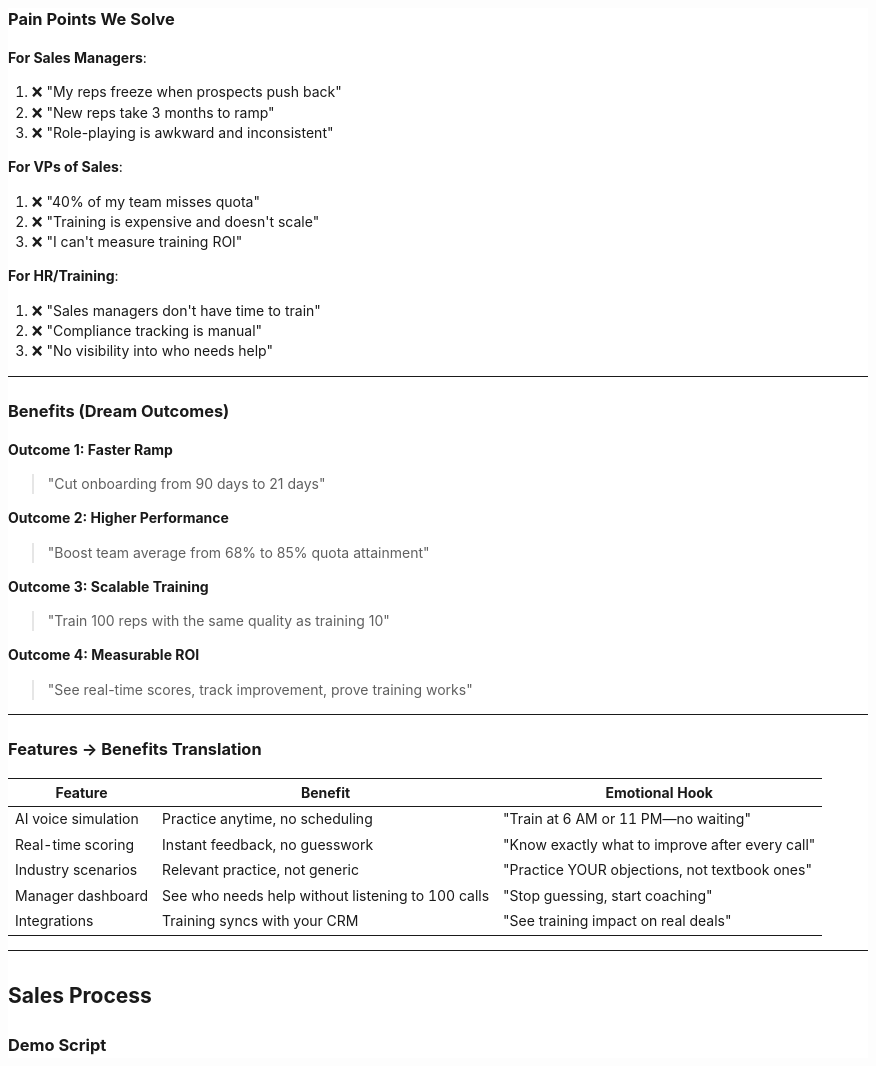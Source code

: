 
### Pain Points We Solve

**For Sales Managers**:
1. ❌ "My reps freeze when prospects push back"
2. ❌ "New reps take 3 months to ramp"
3. ❌ "Role-playing is awkward and inconsistent"

**For VPs of Sales**:
1. ❌ "40% of my team misses quota"
2. ❌ "Training is expensive and doesn't scale"
3. ❌ "I can't measure training ROI"

**For HR/Training**:
1. ❌ "Sales managers don't have time to train"
2. ❌ "Compliance tracking is manual"
3. ❌ "No visibility into who needs help"

---

### Benefits (Dream Outcomes)

**Outcome 1: Faster Ramp**
> "Cut onboarding from 90 days to 21 days"

**Outcome 2: Higher Performance**
> "Boost team average from 68% to 85% quota attainment"

**Outcome 3: Scalable Training**
> "Train 100 reps with the same quality as training 10"

**Outcome 4: Measurable ROI**
> "See real-time scores, track improvement, prove training works"

---

### Features → Benefits Translation

| Feature | Benefit | Emotional Hook |
|---------|---------|----------------|
| AI voice simulation | Practice anytime, no scheduling | "Train at 6 AM or 11 PM—no waiting" |
| Real-time scoring | Instant feedback, no guesswork | "Know exactly what to improve after every call" |
| Industry scenarios | Relevant practice, not generic | "Practice YOUR objections, not textbook ones" |
| Manager dashboard | See who needs help without listening to 100 calls | "Stop guessing, start coaching" |
| Integrations | Training syncs with your CRM | "See training impact on real deals" |

---

## Sales Process

### Demo Script
